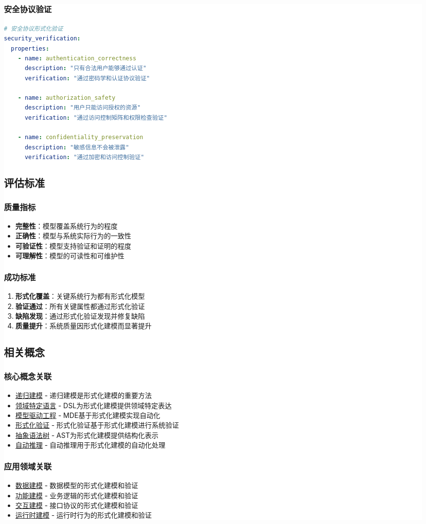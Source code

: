 ### 安全协议验证

```yaml
# 安全协议形式化验证
security_verification:
  properties:
    - name: authentication_correctness
      description: "只有合法用户能够通过认证"
      verification: "通过密码学和认证协议验证"
      
    - name: authorization_safety
      description: "用户只能访问授权的资源"
      verification: "通过访问控制矩阵和权限检查验证"
      
    - name: confidentiality_preservation
      description: "敏感信息不会被泄露"
      verification: "通过加密和访问控制验证"
```

## 评估标准

### 质量指标

- **完整性**：模型覆盖系统行为的程度
- **正确性**：模型与系统实际行为的一致性
- **可验证性**：模型支持验证和证明的程度
- **可理解性**：模型的可读性和可维护性

### 成功标准

1. **形式化覆盖**：关键系统行为都有形式化模型
2. **验证通过**：所有关键属性都通过形式化验证
3. **缺陷发现**：通过形式化验证发现并修复缺陷
4. **质量提升**：系统质量因形式化建模而显著提升

## 相关概念

### 核心概念关联

- [递归建模](./recursive-modeling.md) - 递归建模是形式化建模的重要方法
- [领域特定语言](./domain-specific-language.md) - DSL为形式化建模提供领域特定表达
- [模型驱动工程](./model-driven-engineering.md) - MDE基于形式化建模实现自动化
- [形式化验证](./formal-verification.md) - 形式化验证基于形式化建模进行系统验证
- [抽象语法树](./abstract-syntax-tree.md) - AST为形式化建模提供结构化表示
- [自动推理](./automated-reasoning.md) - 自动推理用于形式化建模的自动化处理

### 应用领域关联

- [数据建模](../data-model/theory.md) - 数据模型的形式化建模和验证
- [功能建模](../functional-model/theory.md) - 业务逻辑的形式化建模和验证
- [交互建模](../interaction-model/theory.md) - 接口协议的形式化建模和验证
- [运行时建模](../runtime-model/theory.md) - 运行时行为的形式化建模和验证
